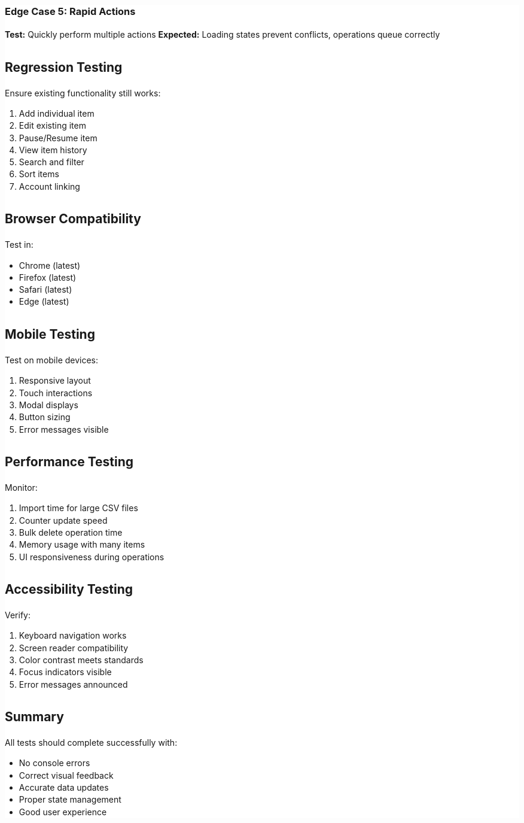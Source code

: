 ### Edge Case 5: Rapid Actions
**Test:** Quickly perform multiple actions
**Expected:** Loading states prevent conflicts, operations queue correctly

## Regression Testing

Ensure existing functionality still works:
1. Add individual item
2. Edit existing item
3. Pause/Resume item
4. View item history
5. Search and filter
6. Sort items
7. Account linking

## Browser Compatibility

Test in:
- Chrome (latest)
- Firefox (latest)
- Safari (latest)
- Edge (latest)

## Mobile Testing

Test on mobile devices:
1. Responsive layout
2. Touch interactions
3. Modal displays
4. Button sizing
5. Error messages visible

## Performance Testing

Monitor:
1. Import time for large CSV files
2. Counter update speed
3. Bulk delete operation time
4. Memory usage with many items
5. UI responsiveness during operations

## Accessibility Testing

Verify:
1. Keyboard navigation works
2. Screen reader compatibility
3. Color contrast meets standards
4. Focus indicators visible
5. Error messages announced

## Summary

All tests should complete successfully with:
- No console errors
- Correct visual feedback
- Accurate data updates
- Proper state management
- Good user experience
